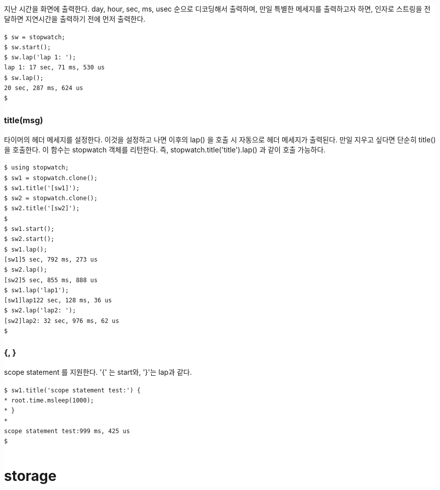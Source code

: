지난 시간을 화면에 출력한다. day, hour, sec, ms, usec 순으로 디코딩해서 출력하며, 만일 특별한 메세지를 출력하고자 하면, 인자로 스트링을 전달하면 지연시간을 출력하기 전에 먼저 출력한다.

```
$ sw = stopwatch;
$ sw.start();
$ sw.lap('lap 1: ');
lap 1: 17 sec, 71 ms, 530 us
$ sw.lap();
20 sec, 287 ms, 624 us
$ 
```

### title(msg)

타이머의 헤더 메세지를 설정한다. 이것을 설정하고 나면 이후의 lap() 을 호출 시 자동으로 헤더 메세지가 출력된다. 만일 지우고 싶다면 단순히 title() 을 호출한다. 이 함수는 stopwatch 객체를 리턴한다. 즉, stopwatch.title('title').lap() 과 같이 호출 가능하다.

```
$ using stopwatch;
$ sw1 = stopwatch.clone();
$ sw1.title('[sw1]');
$ sw2 = stopwatch.clone();
$ sw2.title('[sw2]');
$ 
$ sw1.start();
$ sw2.start();
$ sw1.lap();
[sw1]5 sec, 792 ms, 273 us
$ sw2.lap();
[sw2]5 sec, 855 ms, 888 us
$ sw1.lap('lap1');
[sw1]lap122 sec, 128 ms, 36 us
$ sw2.lap('lap2: ');
[sw2]lap2: 32 sec, 976 ms, 62 us
$ 
```

### {, }

scope statement 를 지원한다. '{' 는 start와, '}'는 lap과 같다.

```
$ sw1.title('scope statement test:') { 
* root.time.msleep(1000);
* }
* 
scope statement test:999 ms, 425 us
$
```

# storage
